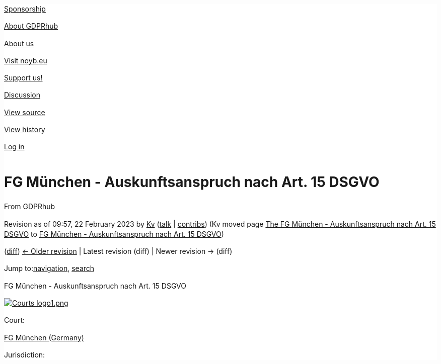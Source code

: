 [Sponsorship](/index.php?title=GDPRhub_Sponsorship)

[About GDPRhub](#)

[About us](/index.php?title=About_GDPRhub)

[Visit noyb.eu](https://www.noyb.eu)

[Support us!](https://www.noyb.eu/support)

[](# "Page tools")

[Discussion](/index.php?title=Talk:FG_M%C3%BCnchen_-_Auskunftsanspruch_nach_Art._15_DSGVO&action=edit&redlink=1 "Discussion about the content page (page does not exist) [t]")

[View source](/index.php?title=FG_M%C3%BCnchen_-_Auskunftsanspruch_nach_Art._15_DSGVO&action=edit "This page is protected.
You can view its source [e]")

[View history](/index.php?title=FG_M%C3%BCnchen_-_Auskunftsanspruch_nach_Art._15_DSGVO&action=history "Past revisions of this page [h]")

[](# "You are not logged in.")

[Log in](/index.php?title=Special:UserLogin&returnto=FG+M%C3%BCnchen+-+Auskunftsanspruch+nach+Art.+15+DSGVO&returntoquery=oldid%3D31309 "You are encouraged to log in; however, it is not mandatory [o]")

# FG München - Auskunftsanspruch nach Art. 15 DSGVO

From GDPRhub

Revision as of 09:57, 22 February 2023 by [Kv](/index.php?title=User:Kv&action=edit&redlink=1 "User:Kv (page does not exist)") ([talk](/index.php?title=User_talk:Kv&action=edit&redlink=1 "User talk:Kv (page does not exist)") | [contribs](/index.php?title=Special:Contributions/Kv "Special:Contributions/Kv")) (Kv moved page [The FG München - Auskunftsanspruch nach Art. 15 DSGVO](/index.php?title=The_FG_M%C3%BCnchen_-_Auskunftsanspruch_nach_Art._15_DSGVO "The FG München - Auskunftsanspruch nach Art. 15 DSGVO") to [FG München - Auskunftsanspruch nach Art. 15 DSGVO](/index.php?title=FG_M%C3%BCnchen_-_Auskunftsanspruch_nach_Art._15_DSGVO "FG München - Auskunftsanspruch nach Art. 15 DSGVO"))

([diff](/index.php?title=FG_M%C3%BCnchen_-_Auskunftsanspruch_nach_Art._15_DSGVO&diff=prev&oldid=31309 "FG München - Auskunftsanspruch nach Art. 15 DSGVO")) [← Older revision](/index.php?title=FG_M%C3%BCnchen_-_Auskunftsanspruch_nach_Art._15_DSGVO&direction=prev&oldid=31309 "FG München - Auskunftsanspruch nach Art. 15 DSGVO") | Latest revision (diff) | Newer revision → (diff)

Jump to:[navigation](#mw-navigation), [search](#p-search)

FG München - Auskunftsanspruch nach Art. 15 DSGVO

[![Courts logo1.png](/images/thumb/4/4c/Courts_logo1.png/250px-Courts_logo1.png)](/index.php?title=File:Courts_logo1.png)

Court:

[FG München (Germany)](/index.php?title=Category:FG_M%C3%BCnchen_\(Germany\) "Category:FG München (Germany)")

Jurisdiction:
